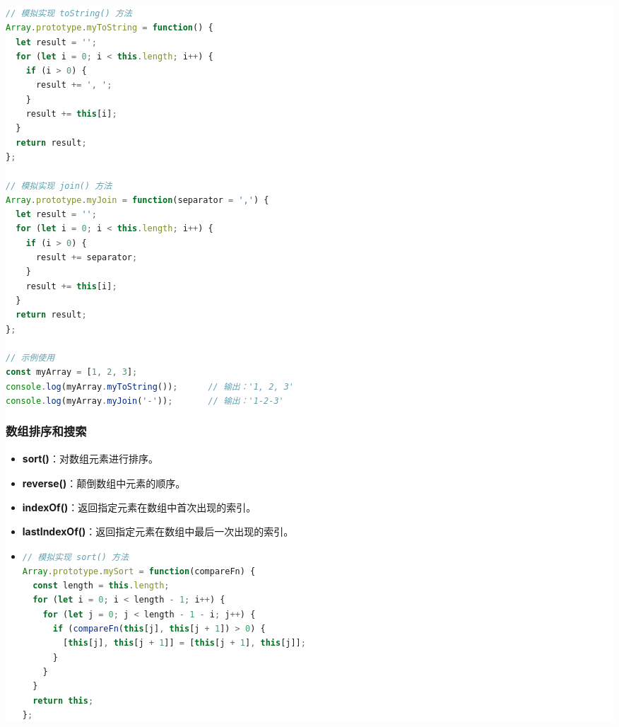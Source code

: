   ```js
  // 模拟实现 toString() 方法
  Array.prototype.myToString = function() {
    let result = '';
    for (let i = 0; i < this.length; i++) {
      if (i > 0) {
        result += ', ';
      }
      result += this[i];
    }
    return result;
  };
  
  // 模拟实现 join() 方法
  Array.prototype.myJoin = function(separator = ',') {
    let result = '';
    for (let i = 0; i < this.length; i++) {
      if (i > 0) {
        result += separator;
      }
      result += this[i];
    }
    return result;
  };
  
  // 示例使用
  const myArray = [1, 2, 3];
  console.log(myArray.myToString());      // 输出：'1, 2, 3'
  console.log(myArray.myJoin('-'));       // 输出：'1-2-3'
  
  ```

  

### 数组排序和搜索

- **sort()**：对数组元素进行排序。

- **reverse()**：颠倒数组中元素的顺序。

- **indexOf()**：返回指定元素在数组中首次出现的索引。

- **lastIndexOf()**：返回指定元素在数组中最后一次出现的索引。

- ```js
  // 模拟实现 sort() 方法
  Array.prototype.mySort = function(compareFn) {
    const length = this.length;
    for (let i = 0; i < length - 1; i++) {
      for (let j = 0; j < length - 1 - i; j++) {
        if (compareFn(this[j], this[j + 1]) > 0) {
          [this[j], this[j + 1]] = [this[j + 1], this[j]];
        }
      }
    }
    return this;
  };
  